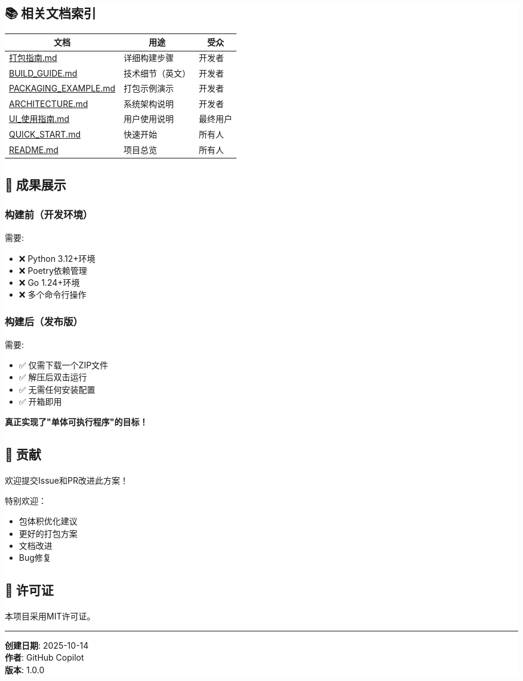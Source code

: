 ## 📚 相关文档索引

| 文档 | 用途 | 受众 |
|------|------|------|
| [打包指南.md](打包指南.md) | 详细构建步骤 | 开发者 |
| [BUILD_GUIDE.md](BUILD_GUIDE.md) | 技术细节（英文） | 开发者 |
| [PACKAGING_EXAMPLE.md](PACKAGING_EXAMPLE.md) | 打包示例演示 | 开发者 |
| [ARCHITECTURE.md](ARCHITECTURE.md) | 系统架构说明 | 开发者 |
| [UI_使用指南.md](UI_使用指南.md) | 用户使用说明 | 最终用户 |
| [QUICK_START.md](QUICK_START.md) | 快速开始 | 所有人 |
| [README.md](README.md) | 项目总览 | 所有人 |

## 🎉 成果展示

### 构建前（开发环境）

需要:
- ❌ Python 3.12+环境
- ❌ Poetry依赖管理
- ❌ Go 1.24+环境
- ❌ 多个命令行操作

### 构建后（发布版）

需要:
- ✅ 仅需下载一个ZIP文件
- ✅ 解压后双击运行
- ✅ 无需任何安装配置
- ✅ 开箱即用

**真正实现了"单体可执行程序"的目标！**

## 🤝 贡献

欢迎提交Issue和PR改进此方案！

特别欢迎：
- 包体积优化建议
- 更好的打包方案
- 文档改进
- Bug修复

## 📄 许可证

本项目采用MIT许可证。

---

**创建日期**: 2025-10-14  
**作者**: GitHub Copilot  
**版本**: 1.0.0
